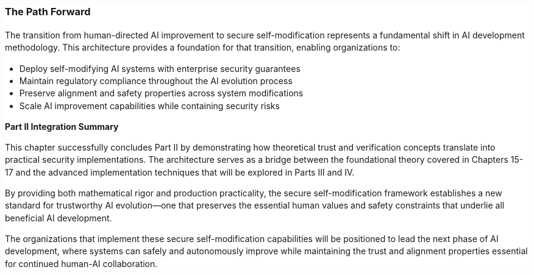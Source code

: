 ### The Path Forward

The transition from human-directed AI improvement to secure self-modification represents a fundamental shift in AI development methodology. This architecture provides a foundation for that transition, enabling organizations to:

- Deploy self-modifying AI systems with enterprise security guarantees
- Maintain regulatory compliance throughout the AI evolution process
- Preserve alignment and safety properties across system modifications
- Scale AI improvement capabilities while containing security risks

**Part II Integration Summary**

This chapter successfully concludes Part II by demonstrating how theoretical trust and verification concepts translate into practical security implementations. The architecture serves as a bridge between the foundational theory covered in Chapters 15-17 and the advanced implementation techniques that will be explored in Parts III and IV.

By providing both mathematical rigor and production practicality, the secure self-modification framework establishes a new standard for trustworthy AI evolution—one that preserves the essential human values and safety constraints that underlie all beneficial AI development.

The organizations that implement these secure self-modification capabilities will be positioned to lead the next phase of AI development, where systems can safely and autonomously improve while maintaining the trust and alignment properties essential for continued human-AI collaboration.
